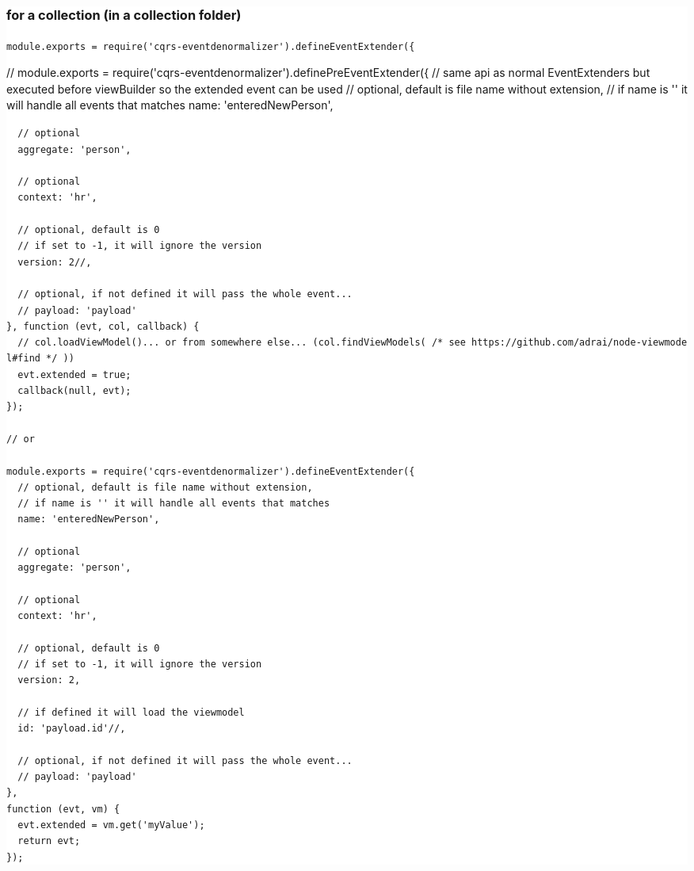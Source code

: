 ### for a collection (in a collection folder)

	module.exports = require('cqrs-eventdenormalizer').defineEventExtender({
  // module.exports = require('cqrs-eventdenormalizer').definePreEventExtender({ // same api as normal EventExtenders but executed before viewBuilder so the extended event can be used
	  // optional, default is file name without extension,
	  // if name is '' it will handle all events that matches
	  name: 'enteredNewPerson',

	  // optional
	  aggregate: 'person',

	  // optional
	  context: 'hr',

	  // optional, default is 0
	  // if set to -1, it will ignore the version
	  version: 2//,

	  // optional, if not defined it will pass the whole event...
	  // payload: 'payload'
	}, function (evt, col, callback) {
	  // col.loadViewModel()... or from somewhere else... (col.findViewModels( /* see https://github.com/adrai/node-viewmodel#find */ ))
	  evt.extended = true;
	  callback(null, evt);
	});

	// or

	module.exports = require('cqrs-eventdenormalizer').defineEventExtender({
	  // optional, default is file name without extension,
	  // if name is '' it will handle all events that matches
	  name: 'enteredNewPerson',

	  // optional
	  aggregate: 'person',

	  // optional
	  context: 'hr',

	  // optional, default is 0
	  // if set to -1, it will ignore the version
	  version: 2,

	  // if defined it will load the viewmodel
	  id: 'payload.id'//,

	  // optional, if not defined it will pass the whole event...
	  // payload: 'payload'
	},
	function (evt, vm) {
	  evt.extended = vm.get('myValue');
	  return evt;
	});
